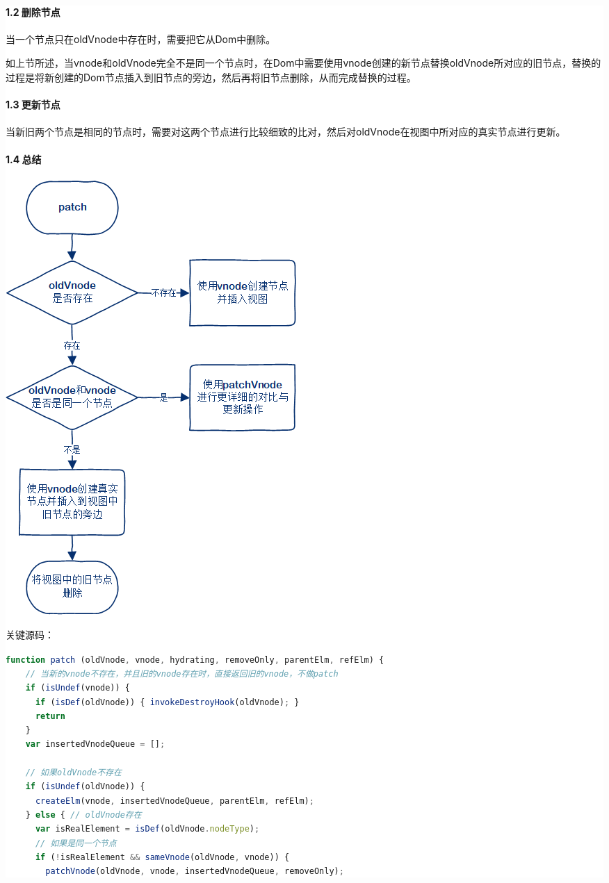 #### 1.2 删除节点

当一个节点只在oldVnode中存在时，需要把它从Dom中删除。

如上节所述，当vnode和oldVnode完全不是同一个节点时，在Dom中需要使用vnode创建的新节点替换oldVnode所对应的旧节点，替换的过程是将新创建的Dom节点插入到旧节点的旁边，然后再将旧节点删除，从而完成替换的过程。

#### 1.3 更新节点

当新旧两个节点是相同的节点时，需要对这两个节点进行比较细致的比对，然后对oldVnode在视图中所对应的真实节点进行更新。

#### 1.4 总结

![patch](./images/vnode-patch.png)

关键源码：

```javascript
function patch (oldVnode, vnode, hydrating, removeOnly, parentElm, refElm) {
    // 当新的vnode不存在，并且旧的vnode存在时，直接返回旧的vnode，不做patch
    if (isUndef(vnode)) {
      if (isDef(oldVnode)) { invokeDestroyHook(oldVnode); }
      return
    }
    var insertedVnodeQueue = [];

    // 如果oldVnode不存在
    if (isUndef(oldVnode)) {
      createElm(vnode, insertedVnodeQueue, parentElm, refElm);
    } else { // oldVnode存在
      var isRealElement = isDef(oldVnode.nodeType);
      // 如果是同一个节点
      if (!isRealElement && sameVnode(oldVnode, vnode)) {
        patchVnode(oldVnode, vnode, insertedVnodeQueue, removeOnly);
```